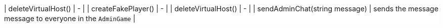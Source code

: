 | deleteVirtualHost()              | -                 |
| createFakePlayer()               | -                 |
| deleteVirtualHost()              | -                 |
| sendAdminChat(string message)    | sends the message message to everyone in the `AdminGame` |